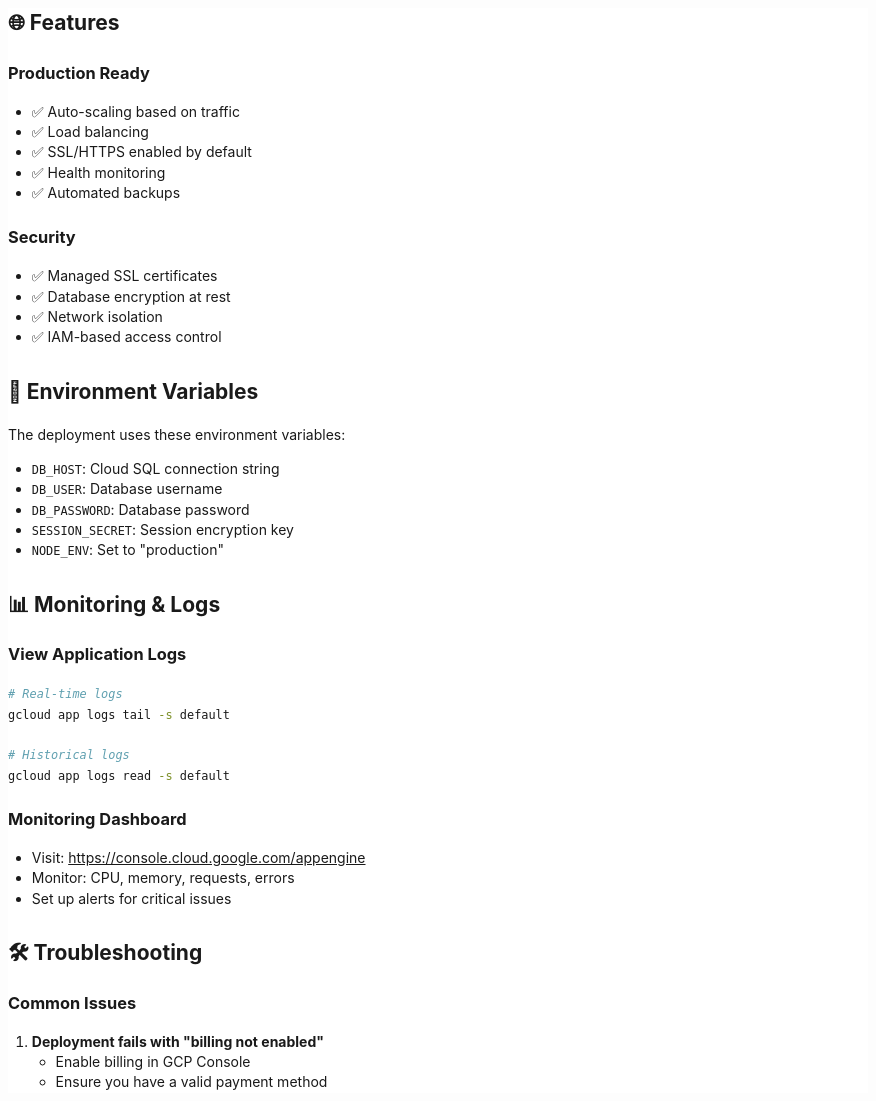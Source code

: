 ## 🌐 Features

### Production Ready
- ✅ Auto-scaling based on traffic
- ✅ Load balancing
- ✅ SSL/HTTPS enabled by default
- ✅ Health monitoring
- ✅ Automated backups

### Security
- ✅ Managed SSL certificates
- ✅ Database encryption at rest
- ✅ Network isolation
- ✅ IAM-based access control

## 🔐 Environment Variables

The deployment uses these environment variables:
- `DB_HOST`: Cloud SQL connection string
- `DB_USER`: Database username
- `DB_PASSWORD`: Database password
- `SESSION_SECRET`: Session encryption key
- `NODE_ENV`: Set to "production"

## 📊 Monitoring & Logs

### View Application Logs
```bash
# Real-time logs
gcloud app logs tail -s default

# Historical logs
gcloud app logs read -s default
```

### Monitoring Dashboard
- Visit: https://console.cloud.google.com/appengine
- Monitor: CPU, memory, requests, errors
- Set up alerts for critical issues

## 🛠️ Troubleshooting

### Common Issues

1. **Deployment fails with "billing not enabled"**
   - Enable billing in GCP Console
   - Ensure you have a valid payment method
